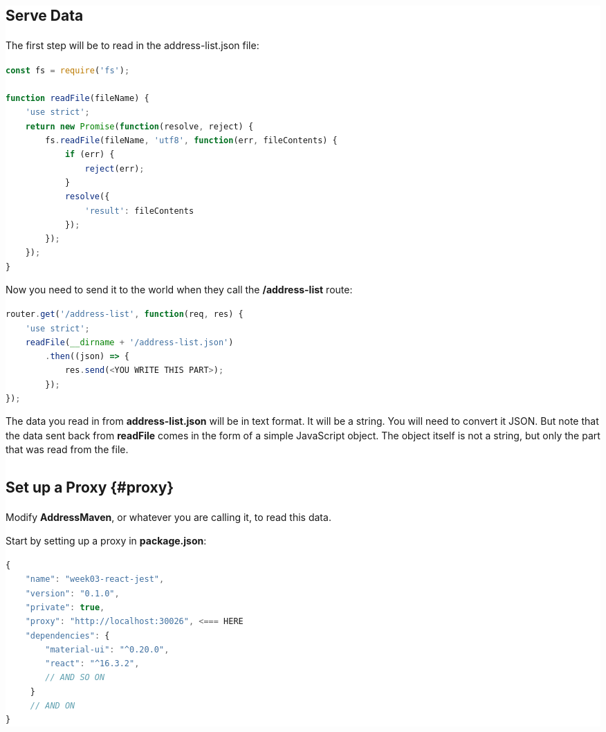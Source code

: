 ## Serve Data

The first step will be to read in the address-list.json file:

```JavaScript
const fs = require('fs');

function readFile(fileName) {
    'use strict';
    return new Promise(function(resolve, reject) {
        fs.readFile(fileName, 'utf8', function(err, fileContents) {
            if (err) {
                reject(err);
            }
            resolve({
                'result': fileContents
            });
        });
    });
}
```

Now you need to send it to the world when they call the **/address-list** route:

```JavaScript
router.get('/address-list', function(req, res) {
    'use strict';
    readFile(__dirname + '/address-list.json')
        .then((json) => {
            res.send(<YOU WRITE THIS PART>);
        });    
});
```

The data you read in from **address-list.json** will be in text format. It will be a string. You will need to convert it JSON. But note that the data sent back from **readFile** comes in the form of a simple JavaScript object. The object itself is not a string, but only the part that was read from the file.

## Set up a Proxy {#proxy}

Modify **AddressMaven**, or whatever you are calling it, to read this data.

Start by setting up a proxy in **package.json**:

```javascript
{
    "name": "week03-react-jest",
    "version": "0.1.0",
    "private": true,
    "proxy": "http://localhost:30026", <=== HERE
    "dependencies": {
        "material-ui": "^0.20.0",
        "react": "^16.3.2",
        // AND SO ON
     }
     // AND ON
}
```
